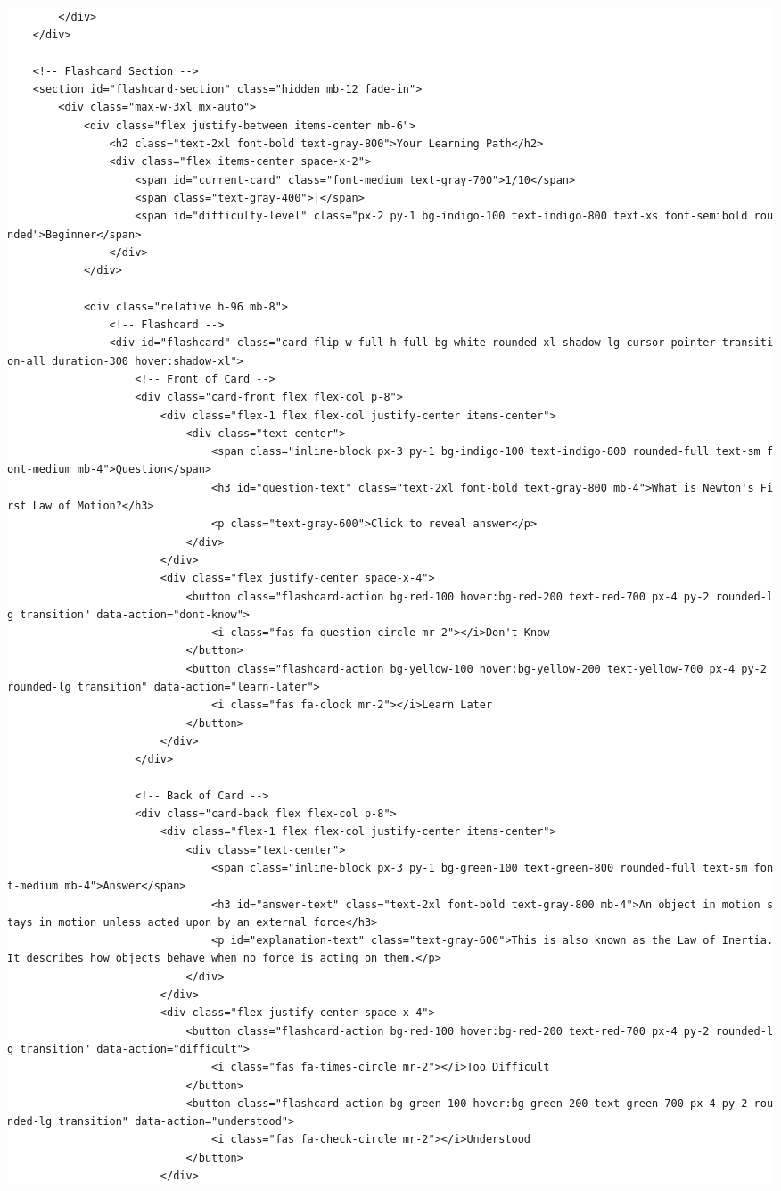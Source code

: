             </div>
        </div>

        <!-- Flashcard Section -->
        <section id="flashcard-section" class="hidden mb-12 fade-in">
            <div class="max-w-3xl mx-auto">
                <div class="flex justify-between items-center mb-6">
                    <h2 class="text-2xl font-bold text-gray-800">Your Learning Path</h2>
                    <div class="flex items-center space-x-2">
                        <span id="current-card" class="font-medium text-gray-700">1/10</span>
                        <span class="text-gray-400">|</span>
                        <span id="difficulty-level" class="px-2 py-1 bg-indigo-100 text-indigo-800 text-xs font-semibold rounded">Beginner</span>
                    </div>
                </div>
                
                <div class="relative h-96 mb-8">
                    <!-- Flashcard -->
                    <div id="flashcard" class="card-flip w-full h-full bg-white rounded-xl shadow-lg cursor-pointer transition-all duration-300 hover:shadow-xl">
                        <!-- Front of Card -->
                        <div class="card-front flex flex-col p-8">
                            <div class="flex-1 flex flex-col justify-center items-center">
                                <div class="text-center">
                                    <span class="inline-block px-3 py-1 bg-indigo-100 text-indigo-800 rounded-full text-sm font-medium mb-4">Question</span>
                                    <h3 id="question-text" class="text-2xl font-bold text-gray-800 mb-4">What is Newton's First Law of Motion?</h3>
                                    <p class="text-gray-600">Click to reveal answer</p>
                                </div>
                            </div>
                            <div class="flex justify-center space-x-4">
                                <button class="flashcard-action bg-red-100 hover:bg-red-200 text-red-700 px-4 py-2 rounded-lg transition" data-action="dont-know">
                                    <i class="fas fa-question-circle mr-2"></i>Don't Know
                                </button>
                                <button class="flashcard-action bg-yellow-100 hover:bg-yellow-200 text-yellow-700 px-4 py-2 rounded-lg transition" data-action="learn-later">
                                    <i class="fas fa-clock mr-2"></i>Learn Later
                                </button>
                            </div>
                        </div>
                        
                        <!-- Back of Card -->
                        <div class="card-back flex flex-col p-8">
                            <div class="flex-1 flex flex-col justify-center items-center">
                                <div class="text-center">
                                    <span class="inline-block px-3 py-1 bg-green-100 text-green-800 rounded-full text-sm font-medium mb-4">Answer</span>
                                    <h3 id="answer-text" class="text-2xl font-bold text-gray-800 mb-4">An object in motion stays in motion unless acted upon by an external force</h3>
                                    <p id="explanation-text" class="text-gray-600">This is also known as the Law of Inertia. It describes how objects behave when no force is acting on them.</p>
                                </div>
                            </div>
                            <div class="flex justify-center space-x-4">
                                <button class="flashcard-action bg-red-100 hover:bg-red-200 text-red-700 px-4 py-2 rounded-lg transition" data-action="difficult">
                                    <i class="fas fa-times-circle mr-2"></i>Too Difficult
                                </button>
                                <button class="flashcard-action bg-green-100 hover:bg-green-200 text-green-700 px-4 py-2 rounded-lg transition" data-action="understood">
                                    <i class="fas fa-check-circle mr-2"></i>Understood
                                </button>
                            </div>